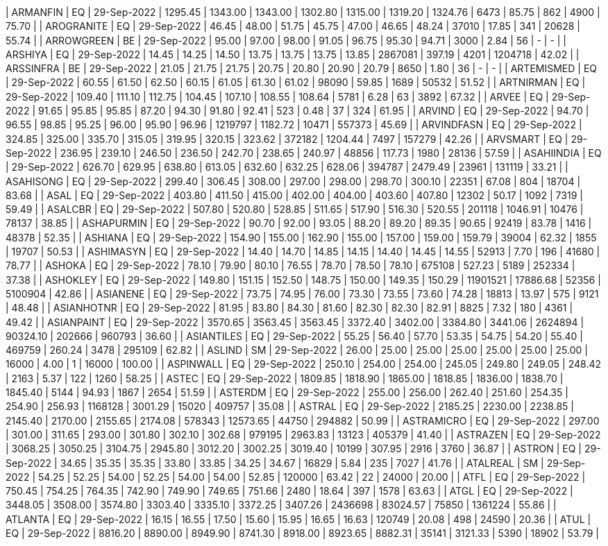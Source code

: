 | ARMANFIN | EQ | 29-Sep-2022 | 1295.45 | 1343.00 | 1343.00 | 1302.80 | 1315.00 | 1319.20 | 1324.76 | 6473 | 85.75 | 862 | 4900 | 75.70 |
| AROGRANITE | EQ | 29-Sep-2022 | 46.45 | 48.00 | 51.75 | 45.75 | 47.00 | 46.65 | 48.24 | 37010 | 17.85 | 341 | 20628 | 55.74 |
| ARROWGREEN | BE | 29-Sep-2022 | 95.00 | 97.00 | 98.00 | 91.05 | 96.75 | 95.30 | 94.71 | 3000 | 2.84 | 56 | - | - |
| ARSHIYA | EQ | 29-Sep-2022 | 14.45 | 14.25 | 14.50 | 13.75 | 13.75 | 13.75 | 13.85 | 2867081 | 397.19 | 4201 | 1204718 | 42.02 |
| ARSSINFRA | BE | 29-Sep-2022 | 21.05 | 21.75 | 21.75 | 20.75 | 20.80 | 20.90 | 20.79 | 8650 | 1.80 | 36 | - | - |
| ARTEMISMED | EQ | 29-Sep-2022 | 60.55 | 61.50 | 62.50 | 60.15 | 61.05 | 61.30 | 61.02 | 98090 | 59.85 | 1689 | 50532 | 51.52 |
| ARTNIRMAN | EQ | 29-Sep-2022 | 109.40 | 111.10 | 112.75 | 104.45 | 107.10 | 108.55 | 108.64 | 5781 | 6.28 | 63 | 3892 | 67.32 |
| ARVEE | EQ | 29-Sep-2022 | 91.65 | 95.85 | 95.85 | 87.20 | 94.30 | 91.80 | 92.41 | 523 | 0.48 | 37 | 324 | 61.95 |
| ARVIND | EQ | 29-Sep-2022 | 94.70 | 96.55 | 98.85 | 95.25 | 96.00 | 95.90 | 96.96 | 1219797 | 1182.72 | 10471 | 557373 | 45.69 |
| ARVINDFASN | EQ | 29-Sep-2022 | 324.85 | 325.00 | 335.70 | 315.05 | 319.95 | 320.15 | 323.62 | 372182 | 1204.44 | 7497 | 157279 | 42.26 |
| ARVSMART | EQ | 29-Sep-2022 | 236.95 | 239.10 | 246.50 | 236.50 | 242.70 | 238.65 | 240.97 | 48856 | 117.73 | 1980 | 28136 | 57.59 |
| ASAHIINDIA | EQ | 29-Sep-2022 | 626.70 | 629.95 | 638.80 | 613.05 | 632.60 | 632.25 | 628.06 | 394787 | 2479.49 | 23961 | 131119 | 33.21 |
| ASAHISONG | EQ | 29-Sep-2022 | 299.40 | 306.45 | 308.00 | 297.00 | 298.00 | 298.70 | 300.10 | 22351 | 67.08 | 804 | 18704 | 83.68 |
| ASAL | EQ | 29-Sep-2022 | 403.80 | 411.50 | 415.00 | 402.00 | 404.00 | 403.60 | 407.80 | 12302 | 50.17 | 1092 | 7319 | 59.49 |
| ASALCBR | EQ | 29-Sep-2022 | 507.80 | 520.80 | 528.85 | 511.65 | 517.90 | 516.30 | 520.55 | 201118 | 1046.91 | 10476 | 78137 | 38.85 |
| ASHAPURMIN | EQ | 29-Sep-2022 | 90.70 | 92.00 | 93.05 | 88.20 | 89.20 | 89.35 | 90.65 | 92419 | 83.78 | 1416 | 48378 | 52.35 |
| ASHIANA | EQ | 29-Sep-2022 | 154.90 | 155.00 | 162.90 | 155.00 | 157.00 | 159.00 | 159.79 | 39004 | 62.32 | 1855 | 19707 | 50.53 |
| ASHIMASYN | EQ | 29-Sep-2022 | 14.40 | 14.70 | 14.85 | 14.15 | 14.40 | 14.45 | 14.55 | 52913 | 7.70 | 196 | 41680 | 78.77 |
| ASHOKA | EQ | 29-Sep-2022 | 78.10 | 79.90 | 80.10 | 76.55 | 78.70 | 78.50 | 78.10 | 675108 | 527.23 | 5189 | 252334 | 37.38 |
| ASHOKLEY | EQ | 29-Sep-2022 | 149.80 | 151.15 | 152.50 | 148.75 | 150.00 | 149.35 | 150.29 | 11901521 | 17886.68 | 52356 | 5100904 | 42.86 |
| ASIANENE | EQ | 29-Sep-2022 | 73.75 | 74.95 | 76.00 | 73.30 | 73.55 | 73.60 | 74.28 | 18813 | 13.97 | 575 | 9121 | 48.48 |
| ASIANHOTNR | EQ | 29-Sep-2022 | 81.95 | 83.80 | 84.30 | 81.60 | 82.30 | 82.30 | 82.91 | 8825 | 7.32 | 180 | 4361 | 49.42 |
| ASIANPAINT | EQ | 29-Sep-2022 | 3570.65 | 3563.45 | 3563.45 | 3372.40 | 3402.00 | 3384.80 | 3441.06 | 2624894 | 90324.10 | 202666 | 960793 | 36.60 |
| ASIANTILES | EQ | 29-Sep-2022 | 55.25 | 56.40 | 57.70 | 53.35 | 54.75 | 54.20 | 55.40 | 469759 | 260.24 | 3478 | 295109 | 62.82 |
| ASLIND | SM | 29-Sep-2022 | 26.00 | 25.00 | 25.00 | 25.00 | 25.00 | 25.00 | 25.00 | 16000 | 4.00 | 1 | 16000 | 100.00 |
| ASPINWALL | EQ | 29-Sep-2022 | 250.10 | 254.00 | 254.00 | 245.05 | 249.80 | 249.05 | 248.42 | 2163 | 5.37 | 122 | 1260 | 58.25 |
| ASTEC | EQ | 29-Sep-2022 | 1809.85 | 1818.90 | 1865.00 | 1818.85 | 1836.00 | 1838.70 | 1845.40 | 5144 | 94.93 | 1867 | 2654 | 51.59 |
| ASTERDM | EQ | 29-Sep-2022 | 255.00 | 256.00 | 262.40 | 251.60 | 254.35 | 254.90 | 256.93 | 1168128 | 3001.29 | 15020 | 409757 | 35.08 |
| ASTRAL | EQ | 29-Sep-2022 | 2185.25 | 2230.00 | 2238.85 | 2145.40 | 2170.00 | 2155.65 | 2174.08 | 578343 | 12573.65 | 44750 | 294882 | 50.99 |
| ASTRAMICRO | EQ | 29-Sep-2022 | 297.00 | 301.00 | 311.65 | 293.00 | 301.80 | 302.10 | 302.68 | 979195 | 2963.83 | 13123 | 405379 | 41.40 |
| ASTRAZEN | EQ | 29-Sep-2022 | 3068.25 | 3050.25 | 3104.75 | 2945.80 | 3012.20 | 3002.25 | 3019.40 | 10199 | 307.95 | 2916 | 3760 | 36.87 |
| ASTRON | EQ | 29-Sep-2022 | 34.65 | 35.35 | 35.35 | 33.80 | 33.85 | 34.25 | 34.67 | 16829 | 5.84 | 235 | 7027 | 41.76 |
| ATALREAL | SM | 29-Sep-2022 | 54.25 | 52.25 | 54.00 | 52.25 | 54.00 | 54.00 | 52.85 | 120000 | 63.42 | 22 | 24000 | 20.00 |
| ATFL | EQ | 29-Sep-2022 | 750.45 | 754.25 | 764.35 | 742.90 | 749.90 | 749.65 | 751.66 | 2480 | 18.64 | 397 | 1578 | 63.63 |
| ATGL | EQ | 29-Sep-2022 | 3448.05 | 3508.00 | 3574.80 | 3303.40 | 3335.10 | 3372.25 | 3407.26 | 2436698 | 83024.57 | 75850 | 1361224 | 55.86 |
| ATLANTA | EQ | 29-Sep-2022 | 16.15 | 16.55 | 17.50 | 15.60 | 15.95 | 16.65 | 16.63 | 120749 | 20.08 | 498 | 24590 | 20.36 |
| ATUL | EQ | 29-Sep-2022 | 8816.20 | 8890.00 | 8949.90 | 8741.30 | 8918.00 | 8923.65 | 8882.31 | 35141 | 3121.33 | 5390 | 18902 | 53.79 |